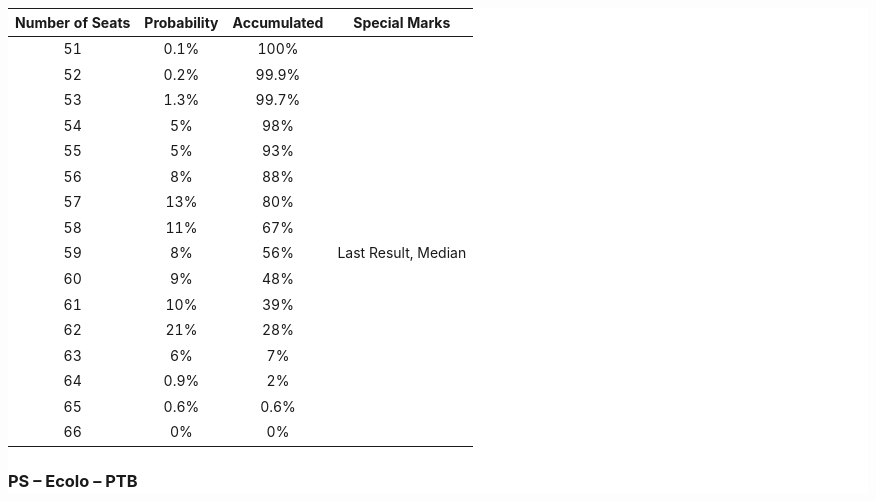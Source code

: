
| Number of Seats | Probability | Accumulated | Special Marks |
|:---------------:|:-----------:|:-----------:|:-------------:|
| 51 | 0.1% | 100% |  |
| 52 | 0.2% | 99.9% |  |
| 53 | 1.3% | 99.7% |  |
| 54 | 5% | 98% |  |
| 55 | 5% | 93% |  |
| 56 | 8% | 88% |  |
| 57 | 13% | 80% |  |
| 58 | 11% | 67% |  |
| 59 | 8% | 56% | Last Result, Median |
| 60 | 9% | 48% |  |
| 61 | 10% | 39% |  |
| 62 | 21% | 28% |  |
| 63 | 6% | 7% |  |
| 64 | 0.9% | 2% |  |
| 65 | 0.6% | 0.6% |  |
| 66 | 0% | 0% |  |

### PS – Ecolo – PTB
